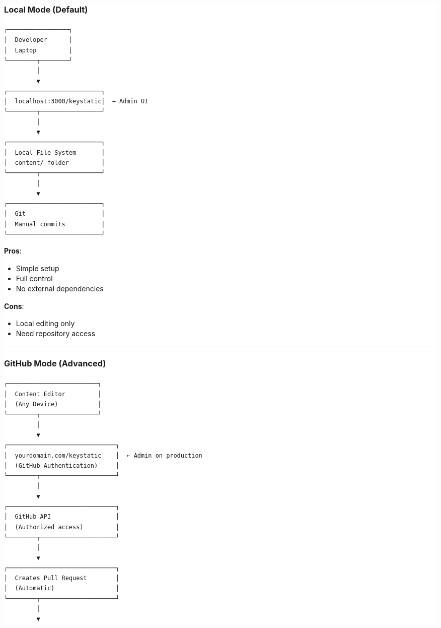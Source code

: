 ### Local Mode (Default)

```text
┌─────────────────┐
│  Developer      │
│  Laptop         │
└────────┬────────┘
         │
         ▼
┌──────────────────────────┐
│  localhost:3000/keystatic│  ← Admin UI
└────────┬─────────────────┘
         │
         ▼
┌──────────────────────────┐
│  Local File System       │
│  content/ folder         │
└────────┬─────────────────┘
         │
         ▼
┌──────────────────────────┐
│  Git                     │
│  Manual commits          │
└──────────────────────────┘
```

**Pros**:

- Simple setup
- Full control
- No external dependencies

**Cons**:

- Local editing only
- Need repository access

---

### GitHub Mode (Advanced)

```text
┌─────────────────────────┐
│  Content Editor         │
│  (Any Device)           │
└────────┬────────────────┘
         │
         ▼
┌──────────────────────────────┐
│  yourdomain.com/keystatic    │  ← Admin on production
│  (GitHub Authentication)     │
└────────┬─────────────────────┘
         │
         ▼
┌──────────────────────────────┐
│  GitHub API                  │
│  (Authorized access)         │
└────────┬─────────────────────┘
         │
         ▼
┌──────────────────────────────┐
│  Creates Pull Request        │
│  (Automatic)                 │
└────────┬─────────────────────┘
         │
         ▼
```